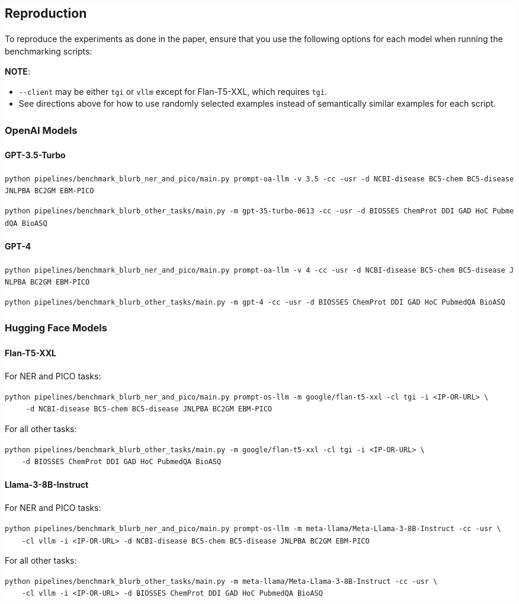 
## Reproduction
To reproduce the experiments as done in the paper, ensure that you use the following options for each model when running
the benchmarking scripts:

**NOTE**:
- `--client` may be either `tgi` or `vllm` except for Flan-T5-XXL, which requires `tgi`.
- See directions above for how to use randomly selected examples instead of semantically similar examples for each
  script.

### OpenAI Models
#### GPT-3.5-Turbo
```shell
python pipelines/benchmark_blurb_ner_and_pico/main.py prompt-oa-llm -v 3.5 -cc -usr -d NCBI-disease BC5-chem BC5-disease JNLPBA BC2GM EBM-PICO
```
```shell
python pipelines/benchmark_blurb_other_tasks/main.py -m gpt-35-turbo-0613 -cc -usr -d BIOSSES ChemProt DDI GAD HoC PubmedQA BioASQ
```

#### GPT-4
```shell
python pipelines/benchmark_blurb_ner_and_pico/main.py prompt-oa-llm -v 4 -cc -usr -d NCBI-disease BC5-chem BC5-disease JNLPBA BC2GM EBM-PICO
```
```shell
python pipelines/benchmark_blurb_other_tasks/main.py -m gpt-4 -cc -usr -d BIOSSES ChemProt DDI GAD HoC PubmedQA BioASQ
```

### Hugging Face Models
#### Flan-T5-XXL
For NER and PICO tasks:
```shell
python pipelines/benchmark_blurb_ner_and_pico/main.py prompt-os-llm -m google/flan-t5-xxl -cl tgi -i <IP-OR-URL> \
     -d NCBI-disease BC5-chem BC5-disease JNLPBA BC2GM EBM-PICO
```
For all other tasks:
```shell
python pipelines/benchmark_blurb_other_tasks/main.py -m google/flan-t5-xxl -cl tgi -i <IP-OR-URL> \
    -d BIOSSES ChemProt DDI GAD HoC PubmedQA BioASQ
```

#### Llama-3-8B-Instruct
For NER and PICO tasks:
```shell
python pipelines/benchmark_blurb_ner_and_pico/main.py prompt-os-llm -m meta-llama/Meta-Llama-3-8B-Instruct -cc -usr \
    -cl vllm -i <IP-OR-URL> -d NCBI-disease BC5-chem BC5-disease JNLPBA BC2GM EBM-PICO
```
For all other tasks:
```shell
python pipelines/benchmark_blurb_other_tasks/main.py -m meta-llama/Meta-Llama-3-8B-Instruct -cc -usr \
    -cl vllm -i <IP-OR-URL> -d BIOSSES ChemProt DDI GAD HoC PubmedQA BioASQ
```
